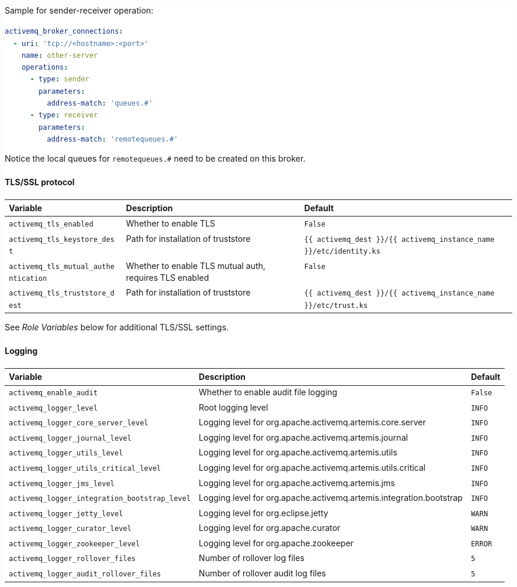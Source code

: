 Sample for sender-receiver operation:

```yaml
activemq_broker_connections:
  - uri: 'tcp://<hostname>:<port>'
    name: other-server
    operations:
      - type: sender
        parameters:
          address-match: 'queues.#'
      - type: receiver
        parameters:
          address-match: 'remotequeues.#'
```

Notice the local queues for `remotequeues.#` need to be created on this broker.


#### TLS/SSL protocol

| Variable | Description | Default |
|:---------|:------------|:--------|
|`activemq_tls_enabled`| Whether to enable TLS | `False` |
|`activemq_tls_keystore_dest`| Path for installation of truststore | `{{ activemq_dest }}/{{ activemq_instance_name }}/etc/identity.ks` |
|`activemq_tls_mutual_authentication`| Whether to enable TLS mutual auth, requires TLS enabled | `False` |
|`activemq_tls_truststore_dest`| Path for installation of truststore | `{{ activemq_dest }}/{{ activemq_instance_name }}/etc/trust.ks` |

See _Role Variables_ below for additional TLS/SSL settings.


#### Logging

| Variable | Description | Default |
|:---------|:------------|:--------|
|`activemq_enable_audit`| Whether to enable audit file logging | `False` |
|`activemq_logger_level`| Root logging level | `INFO` |
|`activemq_logger_core_server_level`| Logging level for org.apache.activemq.artemis.core.server | `INFO` |
|`activemq_logger_journal_level`| Logging level for org.apache.activemq.artemis.journal | `INFO` |
|`activemq_logger_utils_level`| Logging level for org.apache.activemq.artemis.utils | `INFO` |
|`activemq_logger_utils_critical_level`| Logging level for org.apache.activemq.artemis.utils.critical | `INFO` |
|`activemq_logger_jms_level`| Logging level for org.apache.activemq.artemis.jms | `INFO` |
|`activemq_logger_integration_bootstrap_level`| Logging level for org.apache.activemq.artemis.integration.bootstrap | `INFO` |
|`activemq_logger_jetty_level`| Logging level for org.eclipse.jetty | `WARN` |
|`activemq_logger_curator_level`| Logging level for org.apache.curator | `WARN` |
|`activemq_logger_zookeeper_level`| Logging level for org.apache.zookeeper | `ERROR` |
|`activemq_logger_rollover_files`| Number of rollover log files | `5`|
|`activemq_logger_audit_rollover_files`| Number of rollover audit log files | `5` |
